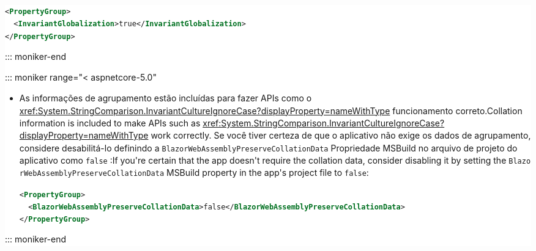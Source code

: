   ```xml
  <PropertyGroup>
    <InvariantGlobalization>true</InvariantGlobalization>
  </PropertyGroup>
  ```

::: moniker-end

::: moniker range="< aspnetcore-5.0"

* <span data-ttu-id="f3edf-321">As informações de agrupamento estão incluídas para fazer APIs como o <xref:System.StringComparison.InvariantCultureIgnoreCase?displayProperty=nameWithType> funcionamento correto.</span><span class="sxs-lookup"><span data-stu-id="f3edf-321">Collation information is included to make APIs such as <xref:System.StringComparison.InvariantCultureIgnoreCase?displayProperty=nameWithType> work correctly.</span></span> <span data-ttu-id="f3edf-322">Se você tiver certeza de que o aplicativo não exige os dados de agrupamento, considere desabilitá-lo definindo a `BlazorWebAssemblyPreserveCollationData` Propriedade MSBuild no arquivo de projeto do aplicativo como `false` :</span><span class="sxs-lookup"><span data-stu-id="f3edf-322">If you're certain that the app doesn't require the collation data, consider disabling it by setting the `BlazorWebAssemblyPreserveCollationData` MSBuild property in the app's project file to `false`:</span></span>

  ```xml
  <PropertyGroup>
    <BlazorWebAssemblyPreserveCollationData>false</BlazorWebAssemblyPreserveCollationData>
  </PropertyGroup>
  ```

::: moniker-end
